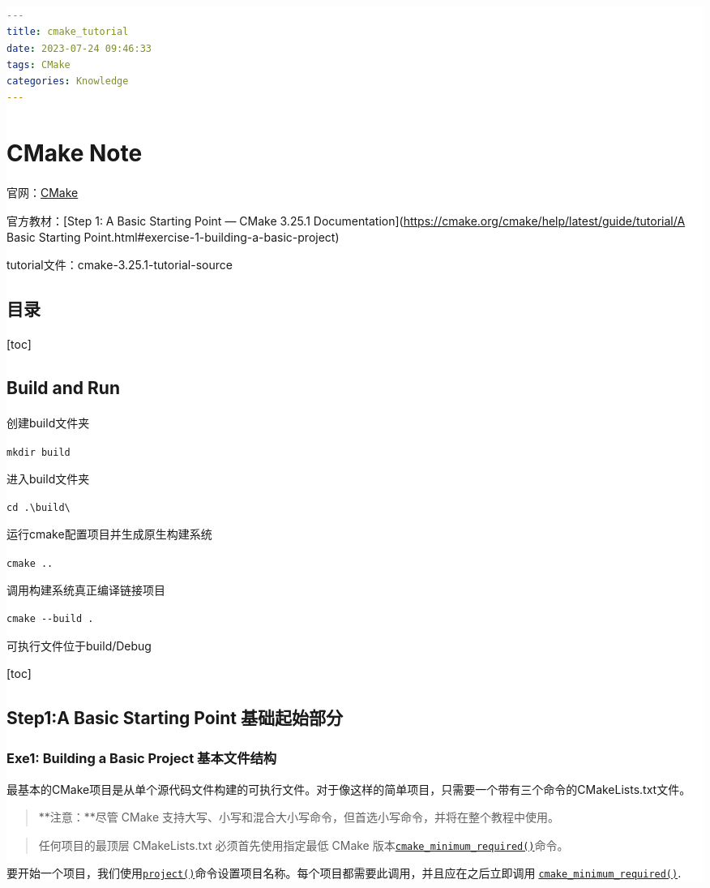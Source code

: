 ```yaml
---
title: cmake_tutorial
date: 2023-07-24 09:46:33
tags: CMake
categories: Knowledge
---
```


# CMake Note

官网：[CMake](https://cmake.org/)

官方教材：[Step 1: A Basic Starting Point — CMake 3.25.1 Documentation](https://cmake.org/cmake/help/latest/guide/tutorial/A Basic Starting Point.html#exercise-1-building-a-basic-project)

tutorial文件：cmake-3.25.1-tutorial-source

## 目录

[toc]

## Build and Run

创建build文件夹

`mkdir build`

进入build文件夹

`cd .\build\`

运行cmake配置项目并生成原生构建系统

`cmake ..`

调用构建系统真正编译链接项目

`cmake --build .`

可执行文件位于build/Debug

[toc]

## Step1:A Basic Starting Point 基础起始部分

### Exe1: Building a Basic Project 基本文件结构

最基本的CMake项目是从单个源代码文件构建的可执行文件。对于像这样的简单项目，只需要一个带有三个命令的CMakeLists.txt文件。

> **注意：**尽管 CMake 支持大写、小写和混合大小写命令，但首选小写命令，并将在整个教程中使用。

> 任何项目的最顶层 CMakeLists.txt 必须首先使用指定最低 CMake 版本[`cmake_minimum_required()`](https://cmake.org/cmake/help/latest/command/cmake_minimum_required.html#command:cmake_minimum_required)命令。

要开始一个项目，我们使用[`project()`](https://cmake.org/cmake/help/latest/command/project.html#command:project)命令设置项目名称。每个项目都需要此调用，并且应在之后立即调用 [`cmake_minimum_required()`](https://cmake.org/cmake/help/latest/command/cmake_minimum_required.html#command:cmake_minimum_required). 
